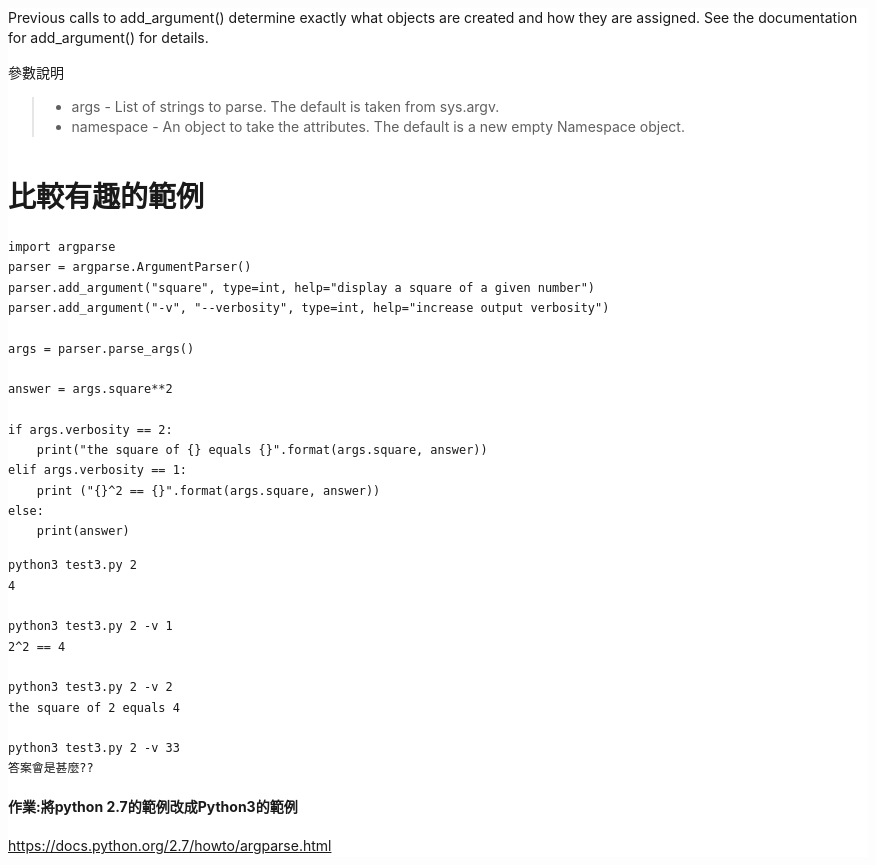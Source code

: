 Previous calls to add_argument() determine exactly what objects are created and how they are assigned. See the documentation for add_argument() for details.

參數說明
>* args - List of strings to parse. The default is taken from sys.argv.
>* namespace - An object to take the attributes. The default is a new empty Namespace object.

# 比較有趣的範例
```
import argparse
parser = argparse.ArgumentParser()
parser.add_argument("square", type=int, help="display a square of a given number")
parser.add_argument("-v", "--verbosity", type=int, help="increase output verbosity")

args = parser.parse_args()

answer = args.square**2

if args.verbosity == 2:
    print("the square of {} equals {}".format(args.square, answer))
elif args.verbosity == 1:
    print ("{}^2 == {}".format(args.square, answer))
else:
    print(answer)
```
```
python3 test3.py 2
4

python3 test3.py 2 -v 1
2^2 == 4

python3 test3.py 2 -v 2
the square of 2 equals 4

python3 test3.py 2 -v 33
答案會是甚麼??
```

#### 作業:將python 2.7的範例改成Python3的範例
https://docs.python.org/2.7/howto/argparse.html
